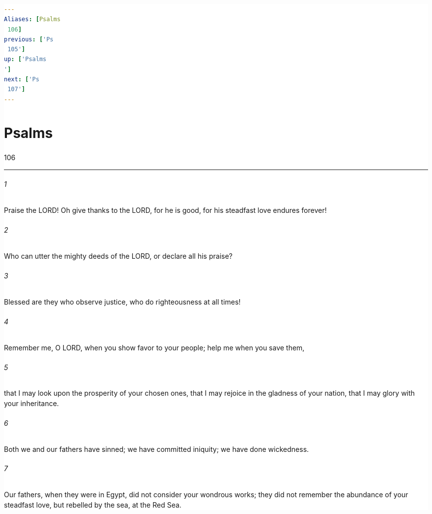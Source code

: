 ```yaml
---
Aliases: [Psalms
 106]
previous: ['Ps
 105']
up: ['Psalms
']
next: ['Ps
 107']
---
```

# Psalms
 106

***

 

###### 1 
Praise the LORD! 
 Oh give thanks to the LORD, for he is good, 
 for his steadfast love endures forever! 
 
 

###### 2 
Who can utter the mighty deeds of the LORD, 
 or declare all his praise? 
 
 

###### 3 
Blessed are they who observe justice, 
 who do righteousness at all times!
 
 

###### 4 
Remember me, O LORD, when you show favor to your people; 
 help me when you save them, 
 
 

###### 5 
that I may look upon the prosperity of your chosen ones, 
 that I may rejoice in the gladness of your nation, 
 that I may glory with your inheritance.
 
 

###### 6 
Both we and our fathers have sinned; 
 we have committed iniquity; we have done wickedness. 
 
 

###### 7 
Our fathers, when they were in Egypt, 
 did not consider your wondrous works; 
 they did not remember the abundance of your steadfast love, 
 but rebelled by the sea, at the Red Sea. 
 